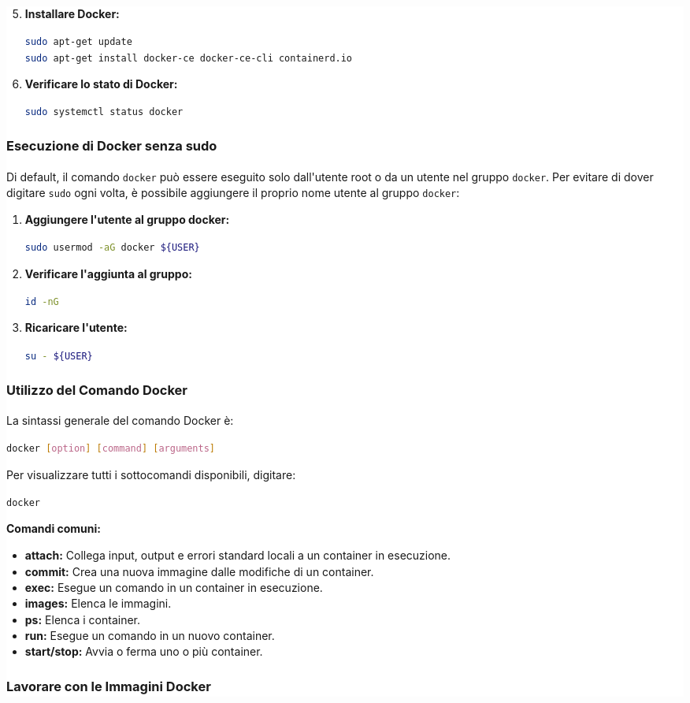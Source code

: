 5. **Installare Docker:**  
   ```bash
   sudo apt-get update
   sudo apt-get install docker-ce docker-ce-cli containerd.io
   ```

6. **Verificare lo stato di Docker:**  
   ```bash
   sudo systemctl status docker
   ```

### Esecuzione di Docker senza sudo

Di default, il comando `docker` può essere eseguito solo dall'utente root o da un utente nel gruppo `docker`. Per evitare di dover digitare `sudo` ogni volta, è possibile aggiungere il proprio nome utente al gruppo `docker`:

1. **Aggiungere l'utente al gruppo docker:**  
   ```bash
   sudo usermod -aG docker ${USER}
   ```

2. **Verificare l'aggiunta al gruppo:**  
   ```bash
   id -nG
   ```

3. **Ricaricare l'utente:**  
   ```bash
   su - ${USER}
   ```

### Utilizzo del Comando Docker

La sintassi generale del comando Docker è:  
```bash
docker [option] [command] [arguments]
```

Per visualizzare tutti i sottocomandi disponibili, digitare:  
```bash
docker
```

**Comandi comuni:**

- **attach:** Collega input, output e errori standard locali a un container in esecuzione.
- **commit:** Crea una nuova immagine dalle modifiche di un container.
- **exec:** Esegue un comando in un container in esecuzione.
- **images:** Elenca le immagini.
- **ps:** Elenca i container.
- **run:** Esegue un comando in un nuovo container.
- **start/stop:** Avvia o ferma uno o più container.

### Lavorare con le Immagini Docker

